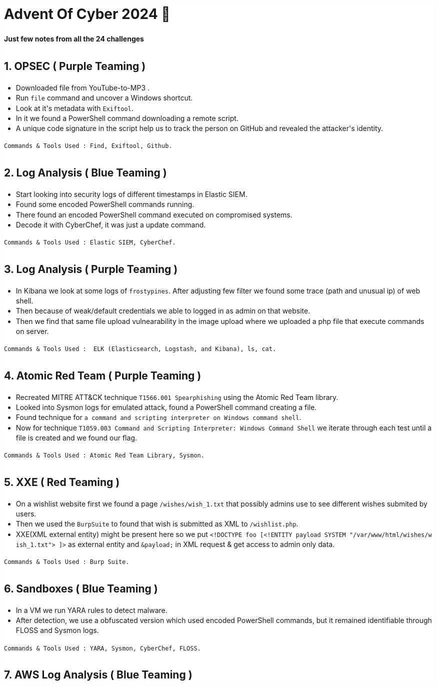 # Advent Of Cyber 2024 🎄
#### Just few notes from all the 24 challenges

## 1. OPSEC ( Purple Teaming )
- Downloaded file from YouTube-to-MP3 .
- Run `file` command and uncover a Windows shortcut.
- Look at it's metadata with `Exiftool`.
- In it we found a PowerShell command downloading a remote script.
- A unique code signature in the script help us to track the person on GitHub and revealed the attacker's identity. 
```
Commands & Tools Used : Find, Exiftool, Github.
```  
## 2. Log Analysis ( Blue Teaming )
- Start looking into security logs of different timestamps in Elastic SIEM.
- Found some encoded PowerShell commands running.
- There found an encoded PowerShell command executed on compromised systems.
- Decode it with CyberChef, it was just a update command.
```
Commands & Tools Used : Elastic SIEM, CyberChef.
```
## 3. Log Analysis ( Purple Teaming )
- In Kibana we look at some logs of `frostypines`. After adjusting few filter we found some trace (path and unusual ip) of web shell.
- Then because of weak/default credentials we able to logged in as admin on that website.
- Then we find that same file upload vulnearability in the image upload where we uploaded a php file that execute commands on server.
```
Commands & Tools Used :  ELK (Elasticsearch, Logstash, and Kibana), ls, cat.
```
## 4. Atomic Red Team ( Purple Teaming )
- Recreated MITRE ATT&CK technique `T1566.001 Spearphishing` using the Atomic Red Team library. 
- Looked into Sysmon logs for emulated attack, found a PowerShell command creating a file.
- Found technique for `a command and scripting interpreter on Windows command shell`.
- Now for technique `T1059.003 Command and Scripting Interpreter: Windows Command Shell` we iterate through each test until a file is created and we found our flag.
```
Commands & Tools Used : Atomic Red Team Library, Sysmon.
```
## 5. XXE ( Red Teaming )
- On a wishlist website first we found a page `/wishes/wish_1.txt` that possibly admins use to see different wishes submited by users.
- Then we used the `BurpSuite` to found that wish is submitted as XML to `/wishlist.php`.
- XXE(XML external entity) might be present here so we put `<!DOCTYPE foo [<!ENTITY payload SYSTEM "/var/www/html/wishes/wish_1.txt"> ]>` as external entity and `&payload;` in XML request & get access to admin only data.
```
Commands & Tools Used : Burp Suite.
```
## 6. Sandboxes ( Blue Teaming )
- In a VM we run YARA rules to detect malware.
- After detection, we use a obfuscated version which used encoded PowerShell commands, but it remained identifiable through FLOSS and Sysmon logs.
```
Commands & Tools Used : YARA, Sysmon, CyberChef, FLOSS.
```
## 7. AWS Log Analysis ( Blue Teaming )